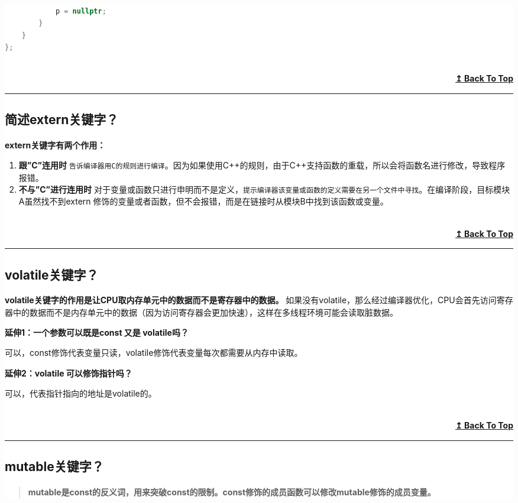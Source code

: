 ```cpp
            p = nullptr;
        }
    }
};
```
<br>

<div align="right">
    <b><a href="#目录">↥ Back To Top</a></b>
</div>


------------
## 简述extern关键字？
**extern关键字有两个作用：**
1. **跟”C”连用时**
`告诉编译器用C的规则进行编译`。因为如果使用C++的规则，由于C++支持函数的重载，所以会将函数名进行修改，导致程序报错。
2. **不与”C”进行连用时**
对于变量或函数只进行申明而不是定义，`提示编译器该变量或函数的定义需要在另一个文件中寻找`。在编译阶段，目标模块A虽然找不到extern 修饰的变量或者函数，但不会报错，而是在链接时从模块B中找到该函数或变量。

<br>

<div align="right">
    <b><a href="#目录">↥ Back To Top</a></b>
</div>


-------------------

## volatile关键字？

**volatile关键字的作用是让CPU取内存单元中的数据而不是寄存器中的数据。** 如果没有volatile，那么经过编译器优化，CPU会首先访问寄存器中的数据而不是内存单元中的数据（因为访问寄存器会更加快速），这样在多线程环境可能会读取脏数据。

**延伸1：一个参数可以既是const 又是 volatile吗？**

可以，const修饰代表变量只读，volatile修饰代表变量每次都需要从内存中读取。

**延伸2：volatile 可以修饰指针吗？**

可以，代表指针指向的地址是volatile的。

<br>

<div align="right">
    <b><a href="#目录">↥ Back To Top</a></b>
</div>


------------
## mutable关键字？

>**mutable是const的反义词，用来突破const的限制。const修饰的成员函数可以修改mutable修饰的成员变量。**
